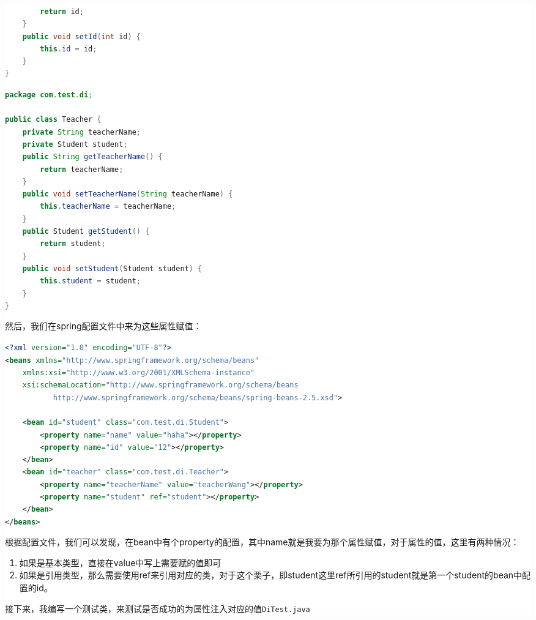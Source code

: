 ```java
		return id;
	}
	public void setId(int id) {
		this.id = id;
	}
}
```
```java
package com.test.di;
 
public class Teacher {
	private String teacherName;
	private Student student;
	public String getTeacherName() {
		return teacherName;
	}
	public void setTeacherName(String teacherName) {
		this.teacherName = teacherName;
	}
	public Student getStudent() {
		return student;
	}
	public void setStudent(Student student) {
		this.student = student;
	}
}
```
然后，我们在spring配置文件中来为这些属性赋值：
```xml
<?xml version="1.0" encoding="UTF-8"?>
<beans xmlns="http://www.springframework.org/schema/beans"
	xmlns:xsi="http://www.w3.org/2001/XMLSchema-instance"
	xsi:schemaLocation="http://www.springframework.org/schema/beans
           http://www.springframework.org/schema/beans/spring-beans-2.5.xsd">
 
	<bean id="student" class="com.test.di.Student">
		<property name="name" value="haha"></property>
		<property name="id" value="12"></property>
	</bean>
	<bean id="teacher" class="com.test.di.Teacher">
		<property name="teacherName" value="teacherWang"></property>
		<property name="student" ref="student"></property>
	</bean>
</beans>
```

根据配置文件，我们可以发现，在bean中有个property的配置，其中name就是我要为那个属性赋值，对于属性的值，这里有两种情况：

1. 如果是基本类型，直接在value中写上需要赋的值即可
2. 如果是引用类型，那么需要使用ref来引用对应的类，对于这个栗子，即student这里ref所引用的student就是第一个student的bean中配置的id。

接下来，我编写一个测试类，来测试是否成功的为属性注入对应的值`DiTest.java`
